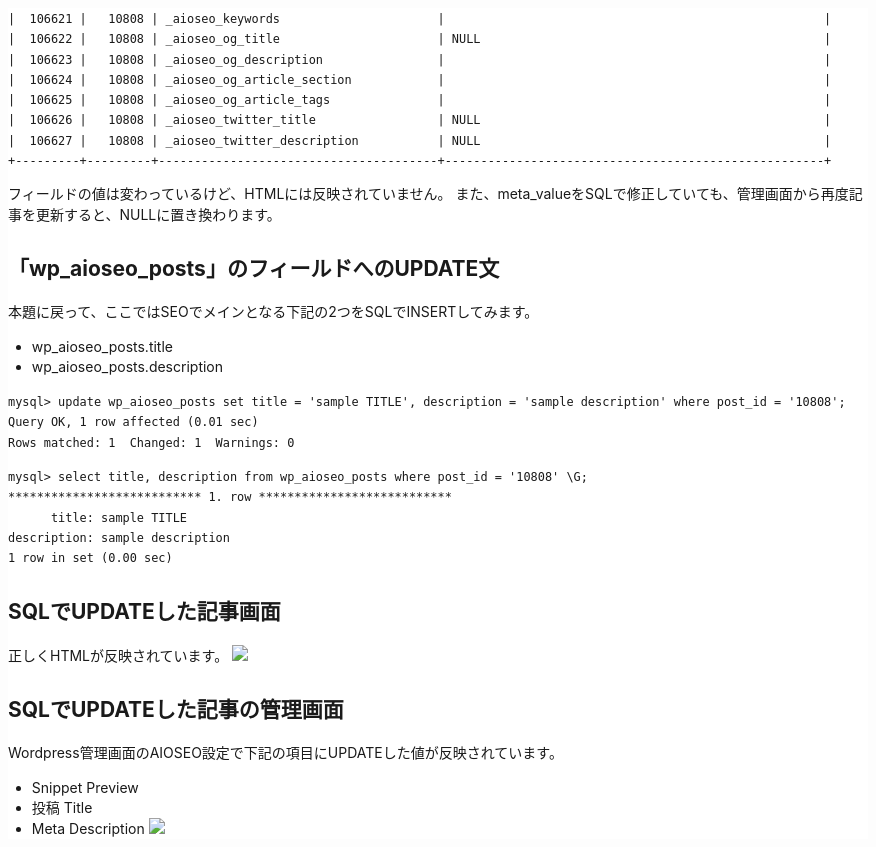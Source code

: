 ```
|  106621 |   10808 | _aioseo_keywords                      |                                                     |
|  106622 |   10808 | _aioseo_og_title                      | NULL                                                |
|  106623 |   10808 | _aioseo_og_description                |                                                     |
|  106624 |   10808 | _aioseo_og_article_section            |                                                     |
|  106625 |   10808 | _aioseo_og_article_tags               |                                                     |
|  106626 |   10808 | _aioseo_twitter_title                 | NULL                                                |
|  106627 |   10808 | _aioseo_twitter_description           | NULL                                                |
+---------+---------+---------------------------------------+-----------------------------------------------------+

```
フィールドの値は変わっているけど、HTMLには反映されていません。
また、meta_valueをSQLで修正していても、管理画面から再度記事を更新すると、NULLに置き換わります。


## 「wp_aioseo_posts」のフィールドへのUPDATE文
本題に戻って、ここではSEOでメインとなる下記の2つをSQLでINSERTしてみます。
- wp_aioseo_posts.title
- wp_aioseo_posts.description

```
mysql> update wp_aioseo_posts set title = 'sample TITLE', description = 'sample description' where post_id = '10808';
Query OK, 1 row affected (0.01 sec)
Rows matched: 1  Changed: 1  Warnings: 0

```

```
mysql> select title, description from wp_aioseo_posts where post_id = '10808' \G;
*************************** 1. row ***************************
      title: sample TITLE
description: sample description
1 row in set (0.00 sec)

```

## SQLでUPDATEした記事画面
正しくHTMLが反映されています。
![](https://storage.googleapis.com/zenn-user-upload/5c2f74372bcc-20220606.png)

## SQLでUPDATEした記事の管理画面
Wordpress管理画面のAIOSEO設定で下記の項目にUPDATEした値が反映されています。
- Snippet Preview
- 投稿 Title
- Meta Description
![](https://storage.googleapis.com/zenn-user-upload/809eb1c07b11-20220606.png)
